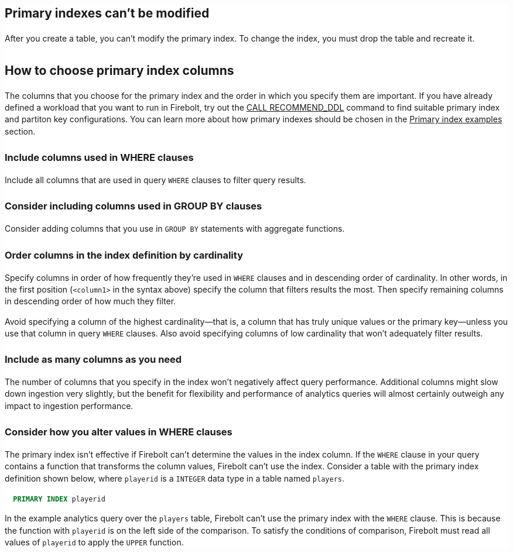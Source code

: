 ## Primary indexes can’t be modified

After you create a table, you can’t modify the primary index. To change the index, you must drop the table and recreate it.

## How to choose primary index columns

The columns that you choose for the primary index and the order in which you specify them are important. If you have already defined a workload that you want to run in Firebolt, try out the [CALL RECOMMEND_DDL](../../sql_reference/commands/queries/recommend_ddl.html) command to find suitable primary index and partiton key configurations. You can learn more about how primary indexes should be chosen in the [Primary index examples](#primary-index-examples) section.

### Include columns used in WHERE clauses 

Include all columns that are used in query `WHERE` clauses to filter query results.

### Consider including columns used in GROUP BY clauses

Consider adding columns that you use in `GROUP BY` statements with aggregate functions.

### Order columns in the index definition by cardinality

Specify columns in order of how frequently they’re used in `WHERE` clauses and in descending order of cardinality. In other words, in the first position (`<column1>` in the syntax above) specify the column that filters results the most. Then specify remaining columns in descending order of how much they filter.

Avoid specifying a column of the highest cardinality&mdash;that is, a column that has truly unique values or the primary key&mdash;unless you use that column in query `WHERE` clauses. Also avoid specifying columns of low cardinality that won’t adequately filter results.

### Include as many columns as you need

The number of columns that you specify in the index won’t negatively affect query performance. Additional columns might slow down ingestion very slightly, but the benefit for flexibility and performance of analytics queries will almost certainly outweigh any impact to ingestion performance.

### Consider how you alter values in WHERE clauses

The primary index isn’t effective if Firebolt can’t determine the values in the index column. If the `WHERE` clause in your query contains a function that transforms the column values, Firebolt can’t use the index. Consider a table with the primary index definition shown below, where `playerid` is a `INTEGER` data type in a table named `players`.

```sql
  PRIMARY INDEX playerid
```

In the example analytics query over the `players` table, Firebolt can’t use the primary index with the `WHERE` clause. This is because the function with `playerid` is on the left side of the comparison. To satisfy the conditions of comparison, Firebolt must read all values of `playerid` to apply the `UPPER` function.
